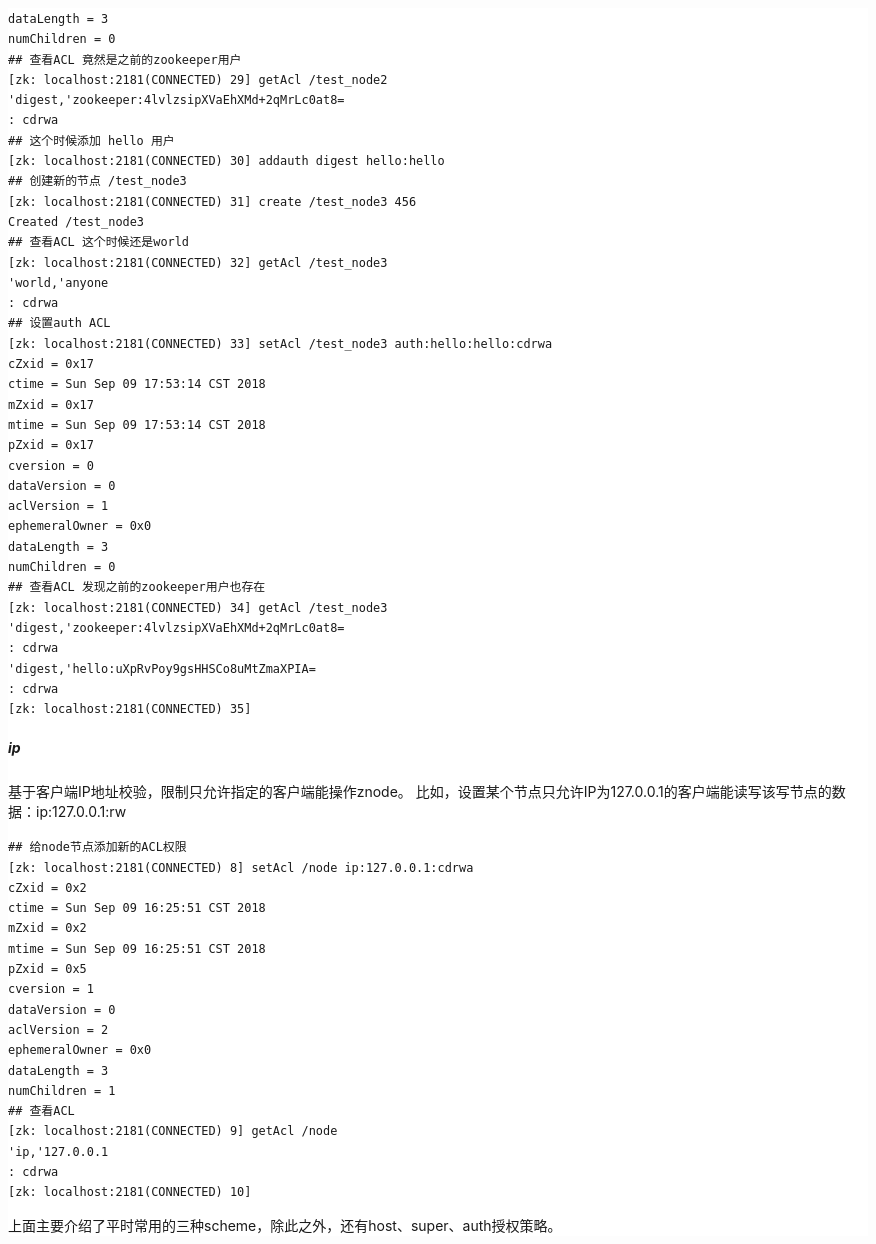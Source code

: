 ```shell
dataLength = 3
numChildren = 0
## 查看ACL 竟然是之前的zookeeper用户
[zk: localhost:2181(CONNECTED) 29] getAcl /test_node2
'digest,'zookeeper:4lvlzsipXVaEhXMd+2qMrLc0at8=
: cdrwa
## 这个时候添加 hello 用户
[zk: localhost:2181(CONNECTED) 30] addauth digest hello:hello    
## 创建新的节点 /test_node3
[zk: localhost:2181(CONNECTED) 31] create /test_node3 456                   
Created /test_node3
## 查看ACL 这个时候还是world
[zk: localhost:2181(CONNECTED) 32] getAcl /test_node3
'world,'anyone
: cdrwa
## 设置auth ACL
[zk: localhost:2181(CONNECTED) 33] setAcl /test_node3 auth:hello:hello:cdrwa
cZxid = 0x17
ctime = Sun Sep 09 17:53:14 CST 2018
mZxid = 0x17
mtime = Sun Sep 09 17:53:14 CST 2018
pZxid = 0x17
cversion = 0
dataVersion = 0
aclVersion = 1
ephemeralOwner = 0x0
dataLength = 3
numChildren = 0
## 查看ACL 发现之前的zookeeper用户也存在
[zk: localhost:2181(CONNECTED) 34] getAcl /test_node3
'digest,'zookeeper:4lvlzsipXVaEhXMd+2qMrLc0at8=
: cdrwa
'digest,'hello:uXpRvPoy9gsHHSCo8uMtZmaXPIA=
: cdrwa
[zk: localhost:2181(CONNECTED) 35]
```

##### ip
基于客户端IP地址校验，限制只允许指定的客户端能操作znode。
比如，设置某个节点只允许IP为127.0.0.1的客户端能读写该写节点的数据：ip:127.0.0.1:rw
```shell
## 给node节点添加新的ACL权限
[zk: localhost:2181(CONNECTED) 8] setAcl /node ip:127.0.0.1:cdrwa 
cZxid = 0x2
ctime = Sun Sep 09 16:25:51 CST 2018
mZxid = 0x2
mtime = Sun Sep 09 16:25:51 CST 2018
pZxid = 0x5
cversion = 1
dataVersion = 0
aclVersion = 2
ephemeralOwner = 0x0
dataLength = 3
numChildren = 1
## 查看ACL
[zk: localhost:2181(CONNECTED) 9] getAcl /node
'ip,'127.0.0.1
: cdrwa
[zk: localhost:2181(CONNECTED) 10]
```
上面主要介绍了平时常用的三种scheme，除此之外，还有host、super、auth授权策略。
